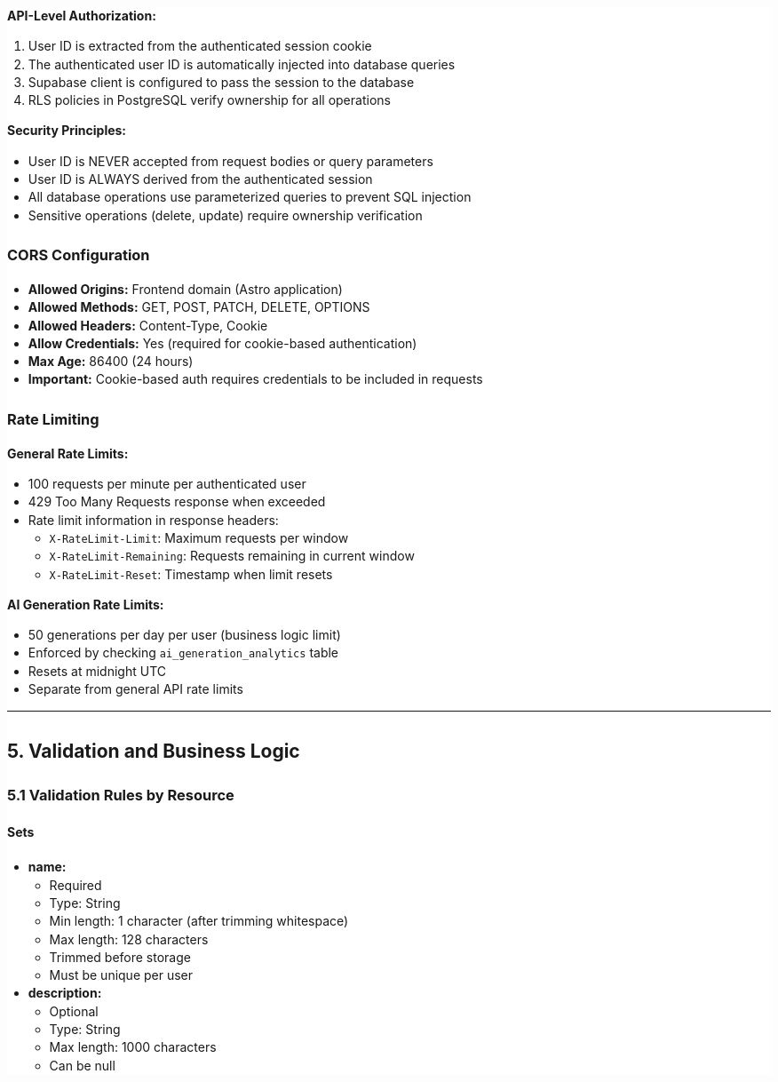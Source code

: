 **API-Level Authorization:**
1. User ID is extracted from the authenticated session cookie
2. The authenticated user ID is automatically injected into database queries
3. Supabase client is configured to pass the session to the database
4. RLS policies in PostgreSQL verify ownership for all operations

**Security Principles:**
- User ID is NEVER accepted from request bodies or query parameters
- User ID is ALWAYS derived from the authenticated session
- All database operations use parameterized queries to prevent SQL injection
- Sensitive operations (delete, update) require ownership verification

### CORS Configuration

- **Allowed Origins:** Frontend domain (Astro application)
- **Allowed Methods:** GET, POST, PATCH, DELETE, OPTIONS
- **Allowed Headers:** Content-Type, Cookie
- **Allow Credentials:** Yes (required for cookie-based authentication)
- **Max Age:** 86400 (24 hours)
- **Important:** Cookie-based auth requires credentials to be included in requests

### Rate Limiting

**General Rate Limits:**
- 100 requests per minute per authenticated user
- 429 Too Many Requests response when exceeded
- Rate limit information in response headers:
  - `X-RateLimit-Limit`: Maximum requests per window
  - `X-RateLimit-Remaining`: Requests remaining in current window
  - `X-RateLimit-Reset`: Timestamp when limit resets

**AI Generation Rate Limits:**
- 50 generations per day per user (business logic limit)
- Enforced by checking `ai_generation_analytics` table
- Resets at midnight UTC
- Separate from general API rate limits

---

## 5. Validation and Business Logic

### 5.1 Validation Rules by Resource

#### Sets
- **name:**
  - Required
  - Type: String
  - Min length: 1 character (after trimming whitespace)
  - Max length: 128 characters
  - Trimmed before storage
  - Must be unique per user
- **description:**
  - Optional
  - Type: String
  - Max length: 1000 characters
  - Can be null

